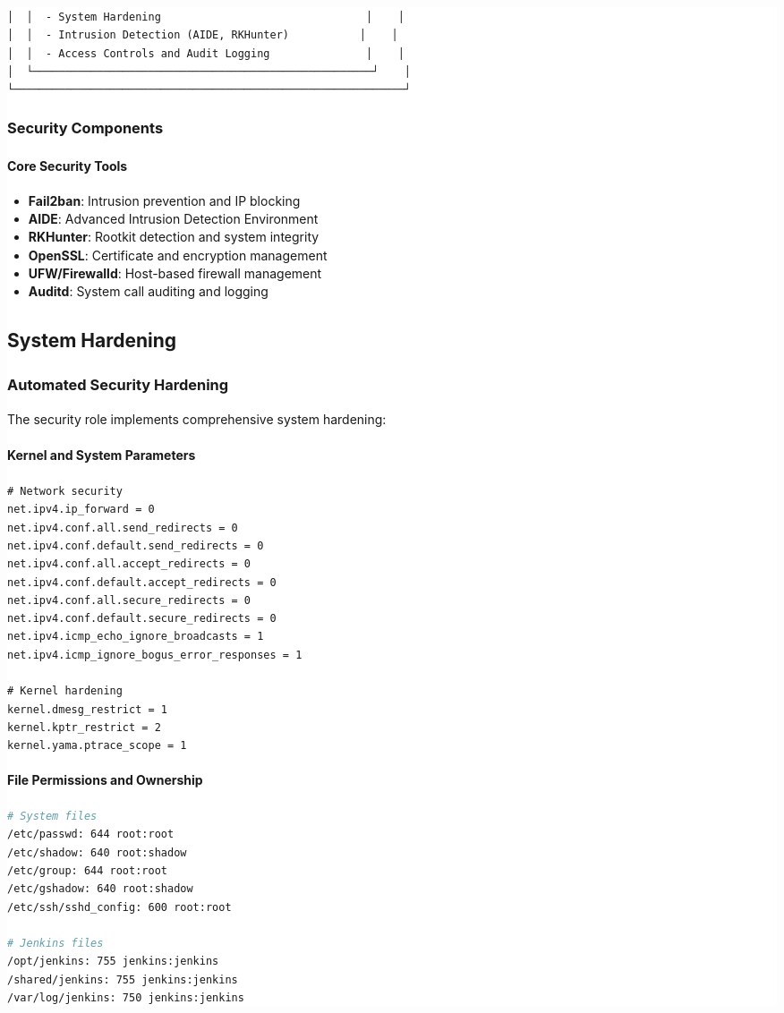 ```
│  │  - System Hardening                                │    │
│  │  - Intrusion Detection (AIDE, RKHunter)           │    │
│  │  - Access Controls and Audit Logging               │    │
│  └─────────────────────────────────────────────────────┘    │
└─────────────────────────────────────────────────────────────┘
```

### Security Components

#### Core Security Tools
- **Fail2ban**: Intrusion prevention and IP blocking
- **AIDE**: Advanced Intrusion Detection Environment
- **RKHunter**: Rootkit detection and system integrity
- **OpenSSL**: Certificate and encryption management
- **UFW/Firewalld**: Host-based firewall management
- **Auditd**: System call auditing and logging

## System Hardening

### Automated Security Hardening

The security role implements comprehensive system hardening:

#### Kernel and System Parameters
```sysctl
# Network security
net.ipv4.ip_forward = 0
net.ipv4.conf.all.send_redirects = 0
net.ipv4.conf.default.send_redirects = 0
net.ipv4.conf.all.accept_redirects = 0
net.ipv4.conf.default.accept_redirects = 0
net.ipv4.conf.all.secure_redirects = 0
net.ipv4.conf.default.secure_redirects = 0
net.ipv4.icmp_echo_ignore_broadcasts = 1
net.ipv4.icmp_ignore_bogus_error_responses = 1

# Kernel hardening
kernel.dmesg_restrict = 1
kernel.kptr_restrict = 2
kernel.yama.ptrace_scope = 1
```

#### File Permissions and Ownership
```bash
# System files
/etc/passwd: 644 root:root
/etc/shadow: 640 root:shadow
/etc/group: 644 root:root
/etc/gshadow: 640 root:shadow
/etc/ssh/sshd_config: 600 root:root

# Jenkins files
/opt/jenkins: 755 jenkins:jenkins
/shared/jenkins: 755 jenkins:jenkins
/var/log/jenkins: 750 jenkins:jenkins
```
